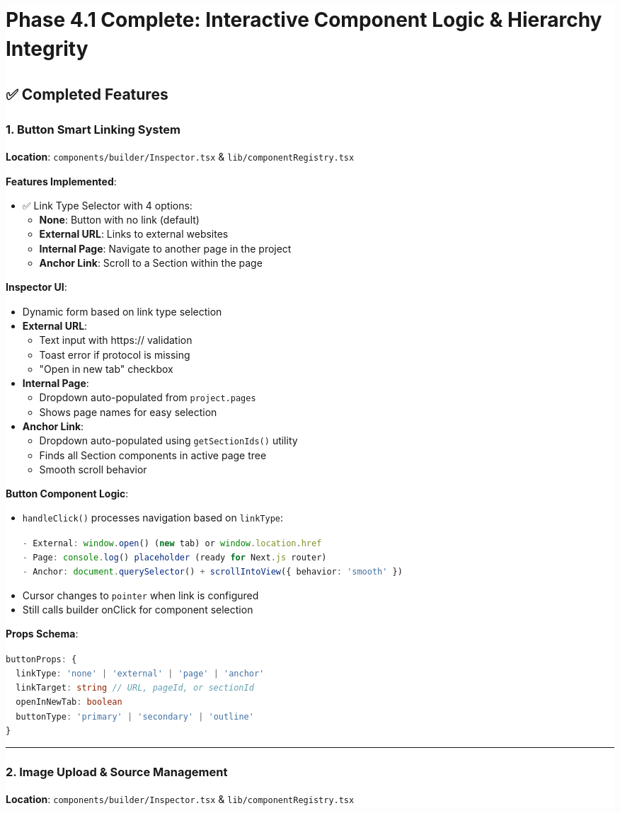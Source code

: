 # Phase 4.1 Complete: Interactive Component Logic & Hierarchy Integrity

## ✅ Completed Features

### 1. Button Smart Linking System
**Location**: `components/builder/Inspector.tsx` & `lib/componentRegistry.tsx`

**Features Implemented**:
- ✅ Link Type Selector with 4 options:
  - **None**: Button with no link (default)
  - **External URL**: Links to external websites
  - **Internal Page**: Navigate to another page in the project
  - **Anchor Link**: Scroll to a Section within the page

**Inspector UI**:
- Dynamic form based on link type selection
- **External URL**:
  - Text input with https:// validation
  - Toast error if protocol is missing
  - "Open in new tab" checkbox
- **Internal Page**:
  - Dropdown auto-populated from `project.pages`
  - Shows page names for easy selection
- **Anchor Link**:
  - Dropdown auto-populated using `getSectionIds()` utility
  - Finds all Section components in active page tree
  - Smooth scroll behavior

**Button Component Logic**:
- `handleClick()` processes navigation based on `linkType`:
  ```typescript
  - External: window.open() (new tab) or window.location.href
  - Page: console.log() placeholder (ready for Next.js router)
  - Anchor: document.querySelector() + scrollIntoView({ behavior: 'smooth' })
  ```
- Cursor changes to `pointer` when link is configured
- Still calls builder onClick for component selection

**Props Schema**:
```typescript
buttonProps: {
  linkType: 'none' | 'external' | 'page' | 'anchor'
  linkTarget: string // URL, pageId, or sectionId
  openInNewTab: boolean
  buttonType: 'primary' | 'secondary' | 'outline'
}
```

---

### 2. Image Upload & Source Management
**Location**: `components/builder/Inspector.tsx` & `lib/componentRegistry.tsx`
